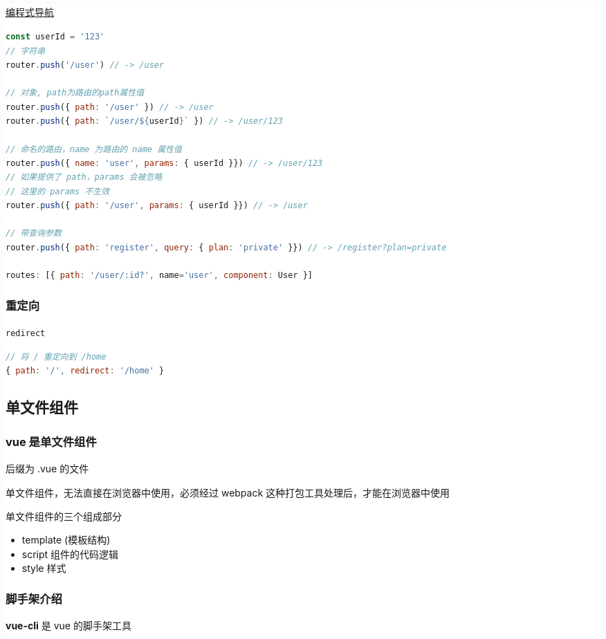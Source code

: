 

[编程式导航](https://router.vuejs.org/zh/guide/essentials/navigation.html#%E7%BC%96%E7%A8%8B%E5%BC%8F%E7%9A%84%E5%AF%BC%E8%88%AA)

```js
const userId = '123'
// 字符串
router.push('/user') // -> /user

// 对象, path为路由的path属性值
router.push({ path: '/user' }) // -> /user
router.push({ path: `/user/${userId}` }) // -> /user/123

// 命名的路由，name 为路由的 name 属性值
router.push({ name: 'user', params: { userId }}) // -> /user/123
// 如果提供了 path，params 会被忽略
// 这里的 params 不生效
router.push({ path: '/user', params: { userId }}) // -> /user

// 带查询参数
router.push({ path: 'register', query: { plan: 'private' }}) // -> /register?plan=private

routes: [{ path: '/user/:id?', name='user', component: User }]
```



### 重定向

`redirect`

```js
// 将 / 重定向到 /home
{ path: '/', redirect: '/home' }
```



## 单文件组件

### vue 是单文件组件

后缀为 .vue 的文件

单文件组件，无法直接在浏览器中使用，必须经过 webpack 这种打包工具处理后，才能在浏览器中使用

单文件组件的三个组成部分

- template (模板结构)
- script 组件的代码逻辑
- style 样式



### 脚手架介绍

**vue-cli** 是 vue 的脚手架工具
